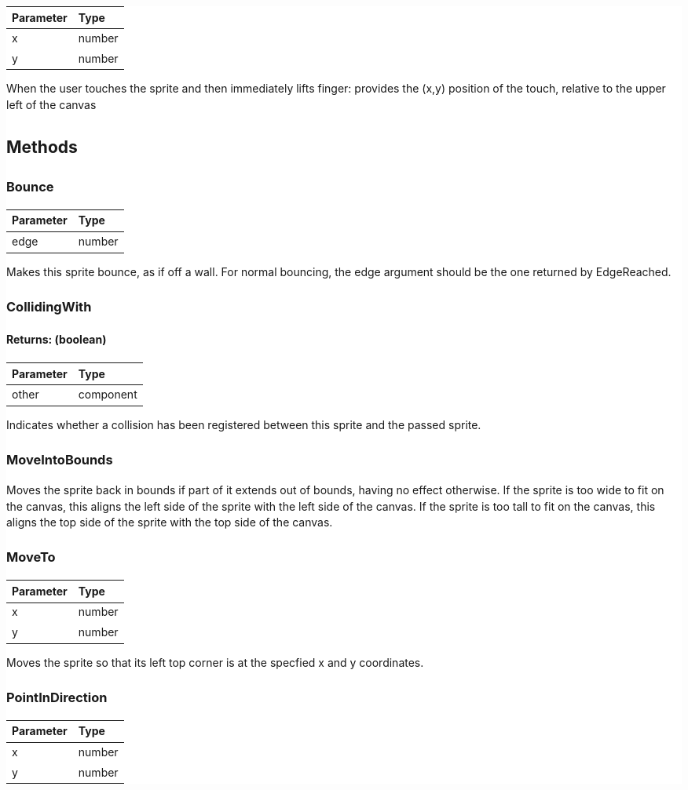 | Parameter | Type |
| :--- | :--- |
| x | number |
| y | number |

When the user touches the sprite and then immediately lifts finger: provides the \(x,y\) position of the touch, relative to the upper left of the canvas

## Methods

### Bounce

| Parameter | Type |
| :--- | :--- |
| edge | number |

Makes this sprite bounce, as if off a wall. For normal bouncing, the edge argument should be the one returned by EdgeReached.

### CollidingWith

#### Returns: \(boolean\)

| Parameter | Type |
| :--- | :--- |
| other | component |

Indicates whether a collision has been registered between this sprite and the passed sprite.

### MoveIntoBounds

Moves the sprite back in bounds if part of it extends out of bounds, having no effect otherwise. If the sprite is too wide to fit on the canvas, this aligns the left side of the sprite with the left side of the canvas. If the sprite is too tall to fit on the canvas, this aligns the top side of the sprite with the top side of the canvas.

### MoveTo

| Parameter | Type |
| :--- | :--- |
| x | number |
| y | number |

Moves the sprite so that its left top corner is at the specfied x and y coordinates.

### PointInDirection

| Parameter | Type |
| :--- | :--- |
| x | number |
| y | number |
